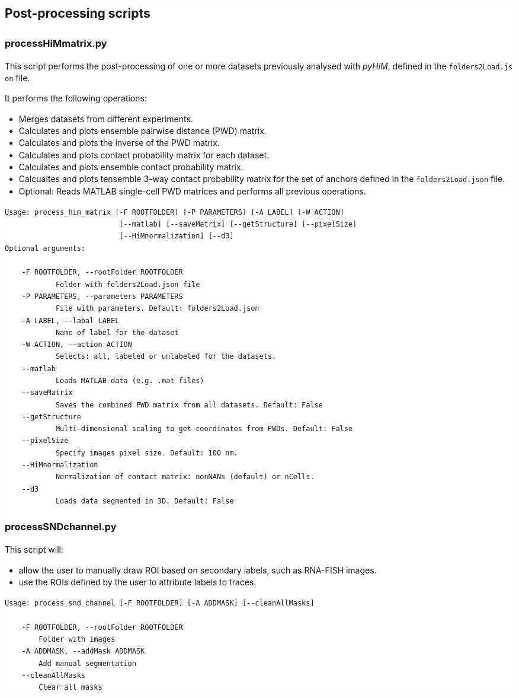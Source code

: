 ## Post-processing scripts

### processHiMmatrix.py

This script performs the post-processing of one or more datasets previously analysed with *pyHiM*, defined in the `folders2Load.json` file.

It performs the following operations:
- Merges datasets from different experiments.
- Calculates and plots ensemble pairwise distance (PWD) matrix.
- Calculates and plots the inverse of the PWD matrix.
- Calculates and plots contact probability matrix for each dataset.
- Calculates and plots ensemble contact probability matrix.
- Calcualtes and plots tensemble 3-way contact probability matrix for the set of anchors defined in the `folders2Load.json` file.
- Optional: Reads MATLAB single-cell PWD matrices and performs all previous operations.

```
Usage: process_him_matrix [-F ROOTFOLDER] [-P PARAMETERS] [-A LABEL] [-W ACTION]
						   [--matlab] [--saveMatrix] [--getStructure] [--pixelSize]
						   [--HiMnormalization] [--d3]
Optional arguments:

	-F ROOTFOLDER, --rootFolder ROOTFOLDER
			Folder with folders2Load.json file
	-P PARAMETERS, --parameters PARAMETERS
			File with parameters. Default: folders2Load.json
	-A LABEL, --labal LABEL
			Name of label for the dataset
	-W ACTION, --action ACTION
			Selects: all, labeled or unlabeled for the datasets. 
	--matlab
			Loads MATLAB data (e.g. .mat files)
	--saveMatrix
			Saves the combined PWD matrix from all datasets. Default: False
	--getStructure
			Multi-dimensional scaling to get coordinates from PWDs. Default: False
	--pixelSize
			Specify images pixel size. Default: 100 nm.
	--HiMnormalization
			Normalization of contact matrix: nonNANs (default) or nCells.
	--d3
			Loads data segmented in 3D. Default: False
```

### processSNDchannel.py

This script will:
- allow the user to manually draw ROI based on secondary labels, such as RNA-FISH images.
- use the ROIs defined by the user to attribute labels to traces.


```
Usage: process_snd_channel [-F ROOTFOLDER] [-A ADDMASK] [--cleanAllMasks]

	-F ROOTFOLDER, --rootFolder ROOTFOLDER
		Folder with images
	-A ADDMASK, --addMask ADDMASK
		Add manual segmentation
	--cleanAllMasks
		Clear all masks
```
